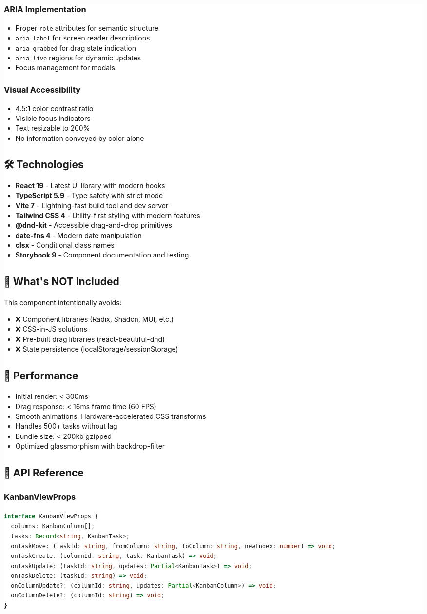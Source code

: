 ### ARIA Implementation

- Proper `role` attributes for semantic structure
- `aria-label` for screen reader descriptions
- `aria-grabbed` for drag state indication
- `aria-live` regions for dynamic updates
- Focus management for modals

### Visual Accessibility

- 4.5:1 color contrast ratio
- Visible focus indicators
- Text resizable to 200%
- No information conveyed by color alone

## 🛠️ Technologies

- **React 19** - Latest UI library with modern hooks
- **TypeScript 5.9** - Type safety with strict mode
- **Vite 7** - Lightning-fast build tool and dev server
- **Tailwind CSS 4** - Utility-first styling with modern features
- **@dnd-kit** - Accessible drag-and-drop primitives
- **date-fns 4** - Modern date manipulation
- **clsx** - Conditional class names
- **Storybook 9** - Component documentation and testing

## 🚫 What's NOT Included

This component intentionally avoids:
- ❌ Component libraries (Radix, Shadcn, MUI, etc.)
- ❌ CSS-in-JS solutions
- ❌ Pre-built drag libraries (react-beautiful-dnd)
- ❌ State persistence (localStorage/sessionStorage)

## 🎯 Performance

- Initial render: < 300ms
- Drag response: < 16ms frame time (60 FPS)
- Smooth animations: Hardware-accelerated CSS transforms
- Handles 500+ tasks without lag
- Bundle size: < 200kb gzipped
- Optimized glassmorphism with backdrop-filter

## 📝 API Reference

### KanbanViewProps

```typescript
interface KanbanViewProps {
  columns: KanbanColumn[];
  tasks: Record<string, KanbanTask>;
  onTaskMove: (taskId: string, fromColumn: string, toColumn: string, newIndex: number) => void;
  onTaskCreate: (columnId: string, task: KanbanTask) => void;
  onTaskUpdate: (taskId: string, updates: Partial<KanbanTask>) => void;
  onTaskDelete: (taskId: string) => void;
  onColumnUpdate?: (columnId: string, updates: Partial<KanbanColumn>) => void;
  onColumnDelete?: (columnId: string) => void;
}
```
